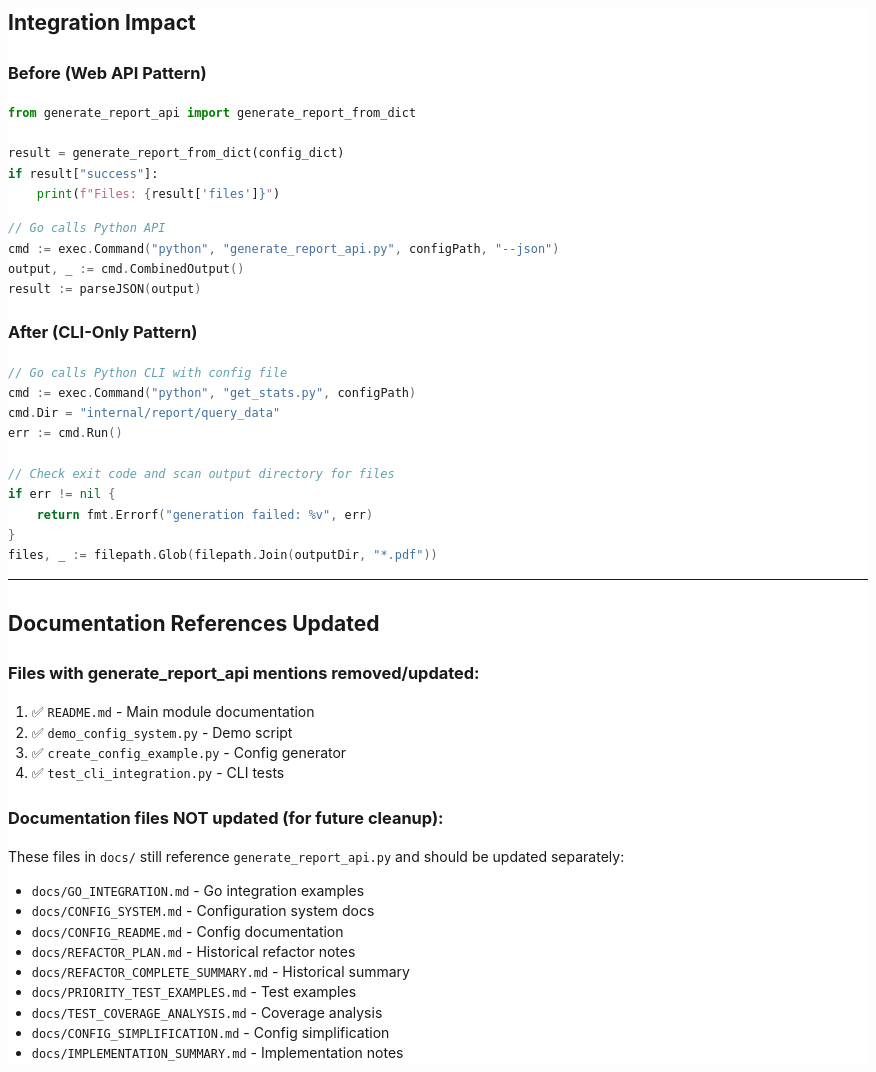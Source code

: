 
## Integration Impact

### Before (Web API Pattern)

```python
from generate_report_api import generate_report_from_dict

result = generate_report_from_dict(config_dict)
if result["success"]:
    print(f"Files: {result['files']}")
```

```go
// Go calls Python API
cmd := exec.Command("python", "generate_report_api.py", configPath, "--json")
output, _ := cmd.CombinedOutput()
result := parseJSON(output)
```

### After (CLI-Only Pattern)

```go
// Go calls Python CLI with config file
cmd := exec.Command("python", "get_stats.py", configPath)
cmd.Dir = "internal/report/query_data"
err := cmd.Run()

// Check exit code and scan output directory for files
if err != nil {
    return fmt.Errorf("generation failed: %v", err)
}
files, _ := filepath.Glob(filepath.Join(outputDir, "*.pdf"))
```

---

## Documentation References Updated

### Files with generate_report_api mentions removed/updated:

1. ✅ `README.md` - Main module documentation
2. ✅ `demo_config_system.py` - Demo script
3. ✅ `create_config_example.py` - Config generator
4. ✅ `test_cli_integration.py` - CLI tests

### Documentation files NOT updated (for future cleanup):

These files in `docs/` still reference `generate_report_api.py` and should be updated separately:

- `docs/GO_INTEGRATION.md` - Go integration examples
- `docs/CONFIG_SYSTEM.md` - Configuration system docs
- `docs/CONFIG_README.md` - Config documentation
- `docs/REFACTOR_PLAN.md` - Historical refactor notes
- `docs/REFACTOR_COMPLETE_SUMMARY.md` - Historical summary
- `docs/PRIORITY_TEST_EXAMPLES.md` - Test examples
- `docs/TEST_COVERAGE_ANALYSIS.md` - Coverage analysis
- `docs/CONFIG_SIMPLIFICATION.md` - Config simplification
- `docs/IMPLEMENTATION_SUMMARY.md` - Implementation notes
